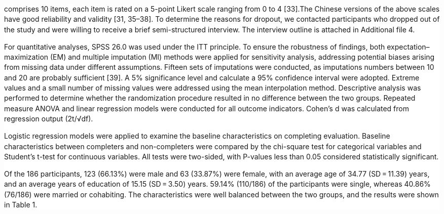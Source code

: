 comprises 10 items,&#x000a0;each item is rated on a 5-point Likert scale ranging from 0 to 4 [<xref ref-type="bibr" rid="CR33">33</xref>].The Chinese versions of the above scales have good reliability and validity [<xref ref-type="bibr" rid="CR31">31</xref>, <xref ref-type="bibr" rid="CR35">35</xref>&#x02013;<xref ref-type="bibr" rid="CR38">38</xref>]. To determine the reasons for dropout, we contacted participants who dropped out of the study and were willing to receive a brief semi-structured interview. The interview outline is attached in Additional file 4.</p></sec><sec id="Sec9"><title>Data analysis</title><p id="Par54">For quantitative analyses, SPSS 26.0 was used under the ITT principle.&#x000a0;To ensure the robustness of findings, both expectation&#x02013;maximization (EM) and multiple imputation (MI) methods were applied for sensitivity analysis, addressing potential biases arising from missing data under different assumptions. Fifteen sets of imputations were conducted, as imputations numbers between 10 and 20 are probably sufficient [<xref ref-type="bibr" rid="CR39">39</xref>]. A 5% significance level and calculate a 95% confidence interval were adopted. Extreme values and a small number of missing values were addressed using the mean interpolation method. Descriptive analysis was performed to determine whether the randomization procedure resulted in no difference between the two groups. Repeated measure ANOVA and linear regression models were conducted for all outcome indicators. Cohen&#x02019;s<italic> d</italic> was calculated from regression output (<italic>2t</italic>/&#x0221a;<italic>df</italic>).</p><p id="Par55">Logistic regression models were applied to examine the baseline characteristics on completing evaluation. Baseline characteristics between completers and non-completers were compared by the chi-square test for categorical variables and Student&#x02019;s <italic>t</italic>-test for continuous variables. All tests were two-sided, with <italic>P</italic>-values less than 0.05 considered statistically significant.</p></sec></sec><sec id="Sec10"><title>Results</title><sec id="Sec11"><title>Participant characteristics</title><p id="Par56">Of the 186 participants, 123 (66.13%) were male and 63 (33.87%) were female, with an average age of 34.77 (<italic>SD</italic>&#x02009;=&#x02009;11.39) years, and an average years of education of 15.15 (<italic>SD</italic>&#x02009;=&#x02009;3.50) years. 59.14% (110/186) of the participants were single, whereas 40.86% (76/186) were married or cohabiting. The characteristics were well balanced between the two groups, and the results were shown in Table&#x000a0;<xref rid="Tab1" ref-type="table">1</xref>.
